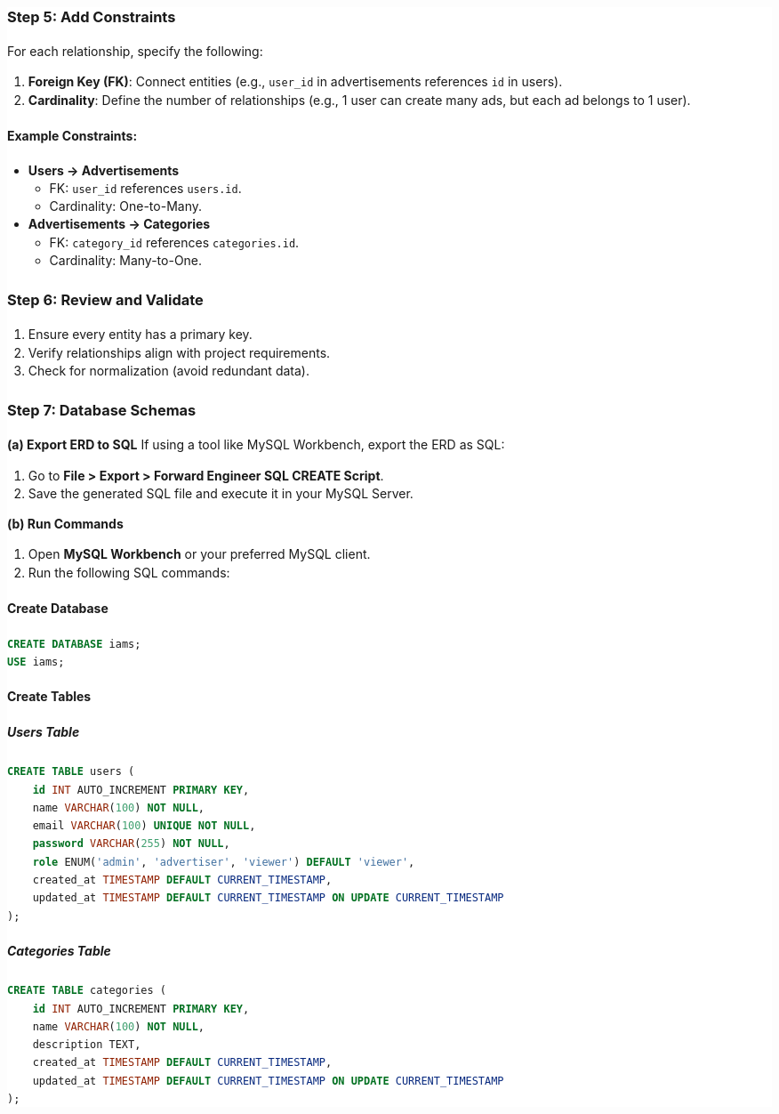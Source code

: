 ### **Step 5: Add Constraints**
For each relationship, specify the following:
1. **Foreign Key (FK)**: Connect entities (e.g., `user_id` in advertisements references `id` in users).
2. **Cardinality**: Define the number of relationships (e.g., 1 user can create many ads, but each ad belongs to 1 user).

#### Example Constraints:
- **Users → Advertisements**
  - FK: `user_id` references `users.id`.
  - Cardinality: One-to-Many.
- **Advertisements → Categories**
  - FK: `category_id` references `categories.id`.
  - Cardinality: Many-to-One.

### **Step 6: Review and Validate**
1. Ensure every entity has a primary key.
2. Verify relationships align with project requirements.
3. Check for normalization (avoid redundant data).

### **Step 7: Database Schemas**
**(a) Export ERD to SQL** 
If using a tool like MySQL Workbench, export the ERD as SQL:
1. Go to **File > Export > Forward Engineer SQL CREATE Script**.
2. Save the generated SQL file and execute it in your MySQL Server.

**(b) Run Commands**
1. Open **MySQL Workbench** or your preferred MySQL client.
2. Run the following SQL commands:

#### **Create Database**
```sql
CREATE DATABASE iams;
USE iams;
```

#### **Create Tables**
##### Users Table
```sql
CREATE TABLE users (
    id INT AUTO_INCREMENT PRIMARY KEY,
    name VARCHAR(100) NOT NULL,
    email VARCHAR(100) UNIQUE NOT NULL,
    password VARCHAR(255) NOT NULL,
    role ENUM('admin', 'advertiser', 'viewer') DEFAULT 'viewer',
    created_at TIMESTAMP DEFAULT CURRENT_TIMESTAMP,
    updated_at TIMESTAMP DEFAULT CURRENT_TIMESTAMP ON UPDATE CURRENT_TIMESTAMP
);
```

##### Categories Table
```sql
CREATE TABLE categories (
    id INT AUTO_INCREMENT PRIMARY KEY,
    name VARCHAR(100) NOT NULL,
    description TEXT,
    created_at TIMESTAMP DEFAULT CURRENT_TIMESTAMP,
    updated_at TIMESTAMP DEFAULT CURRENT_TIMESTAMP ON UPDATE CURRENT_TIMESTAMP
);
```
